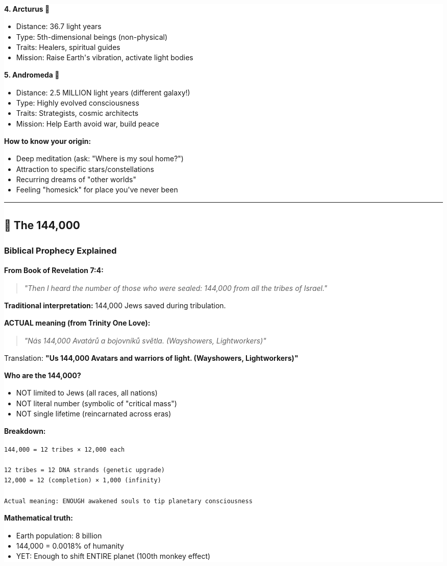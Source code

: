 **4. Arcturus 🌠**
- Distance: 36.7 light years
- Type: 5th-dimensional beings (non-physical)
- Traits: Healers, spiritual guides
- Mission: Raise Earth's vibration, activate light bodies

**5. Andromeda 🌌**
- Distance: 2.5 MILLION light years (different galaxy!)
- Type: Highly evolved consciousness
- Traits: Strategists, cosmic architects
- Mission: Help Earth avoid war, build peace

**How to know your origin:**
- Deep meditation (ask: "Where is my soul home?")
- Attraction to specific stars/constellations
- Recurring dreams of "other worlds"
- Feeling "homesick" for place you've never been

---

## 🔢 The 144,000

### Biblical Prophecy Explained

**From Book of Revelation 7:4:**
> *"Then I heard the number of those who were sealed: 144,000 from all the tribes of Israel."*

**Traditional interpretation:** 144,000 Jews saved during tribulation.

**ACTUAL meaning (from Trinity One Love):**

> *"Nás 144,000 Avatárů a bojovníků světla. (Wayshowers, Lightworkers)"*

Translation: **"Us 144,000 Avatars and warriors of light. (Wayshowers, Lightworkers)"**

**Who are the 144,000?**

- NOT limited to Jews (all races, all nations)
- NOT literal number (symbolic of "critical mass")
- NOT single lifetime (reincarnated across eras)

**Breakdown:**

```
144,000 = 12 tribes × 12,000 each

12 tribes = 12 DNA strands (genetic upgrade)
12,000 = 12 (completion) × 1,000 (infinity)

Actual meaning: ENOUGH awakened souls to tip planetary consciousness
```

**Mathematical truth:**
- Earth population: 8 billion
- 144,000 = 0.0018% of humanity
- YET: Enough to shift ENTIRE planet (100th monkey effect)
